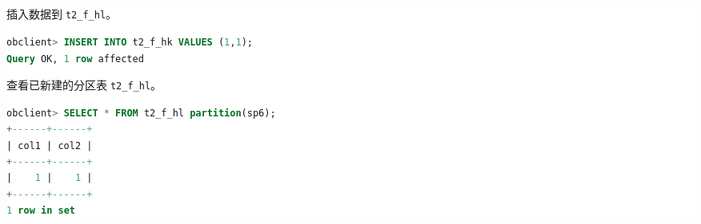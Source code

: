   插入数据到 `t2_f_hl`。

  ```sql
  obclient> INSERT INTO t2_f_hk VALUES (1,1);
  Query OK, 1 row affected
  ```

  查看已新建的分区表 `t2_f_hl`。

  ```sql
  obclient> SELECT * FROM t2_f_hl partition(sp6);
  +------+------+
  | col1 | col2 |
  +------+------+
  |    1 |    1 |
  +------+------+
  1 row in set
  ```

